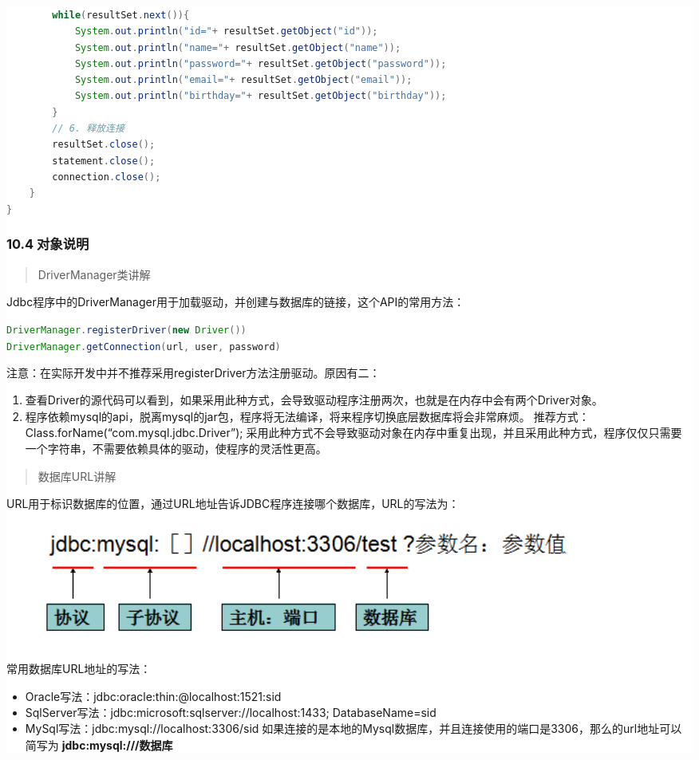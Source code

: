 ```java
        while(resultSet.next()){
            System.out.println("id="+ resultSet.getObject("id"));
            System.out.println("name="+ resultSet.getObject("name"));
            System.out.println("password="+ resultSet.getObject("password"));
            System.out.println("email="+ resultSet.getObject("email"));
            System.out.println("birthday="+ resultSet.getObject("birthday"));
        }
        // 6. 释放连接
        resultSet.close();
        statement.close();
        connection.close();
    }
}
```

### 10.4 对象说明

> DriverManager类讲解

Jdbc程序中的DriverManager用于加载驱动，并创建与数据库的链接，这个API的常用方法：

```java
DriverManager.registerDriver(new Driver()) 
DriverManager.getConnection(url, user, password) 
```

注意：在实际开发中并不推荐采用registerDriver方法注册驱动。原因有二：

1. 查看Driver的源代码可以看到，如果采用此种方式，会导致驱动程序注册两次，也就是在内存中会有两个Driver对象。
2. 程序依赖mysql的api，脱离mysql的jar包，程序将无法编译，将来程序切换底层数据库将会非常麻烦。
   推荐方式：Class.forName(“com.mysql.jdbc.Driver”);
   采用此种方式不会导致驱动对象在内存中重复出现，并且采用此种方式，程序仅仅只需要一个字符串，不需要依赖具体的驱动，使程序的灵活性更高。

> 数据库URL讲解

URL用于标识数据库的位置，通过URL地址告诉JDBC程序连接哪个数据库，URL的写法为：

![在这里插入图片描述](./assets/10.JDBC/fc18d07fdc4843c487c903f229fa353c.png)

常用数据库URL地址的写法：

- Oracle写法：jdbc:oracle:thin:@localhost:1521:sid
- SqlServer写法：jdbc:microsoft:sqlserver://localhost:1433; DatabaseName=sid
- MySql写法：jdbc:mysql://localhost:3306/sid
  如果连接的是本地的Mysql数据库，并且连接使用的端口是3306，那么的url地址可以简写为
  **jdbc:mysql:///数据库**
